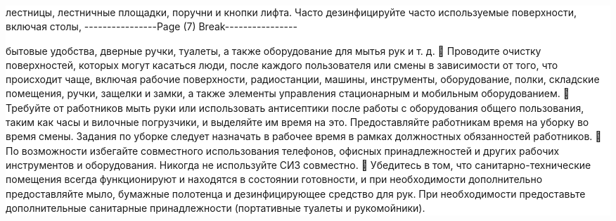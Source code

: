 лестницы, лестничные площадки, поручни и кнопки лифта. Часто 
дезинфицируйте часто используемые поверхности, включая столы, 
----------------Page (7) Break----------------
 
 
        
  
 
 
 
 
  
 
 
 
  
 
  
  
  
 
  
   
   
  
 
   
   
 
       
 
  
   
             
 
  
  
  
 
   
  
 
 
 
 
  
 
 
 
  
 
  
  
  
 
  
   
  
  
 
 
   
 
         
 
  
   
  
 
  
 
 
бытовые удобства, дверные ручки, туалеты, а также оборудование для 
мытья рук и т. д. 
 Проводите очистку поверхностей, которых могут касаться люди, после 
каждого пользователя или смены в зависимости от того, что 
происходит чаще, включая рабочие поверхности, радиостанции, 
машины, инструменты, оборудование, полки, складские помещения, 
ручки, защелки и замки, а также элементы управления стационарным 
и мобильным оборудованием. 
 Требуйте от работников мыть руки или использовать антисептики 
после работы с оборудования общего пользования, таким как часы и 
вилочные погрузчики, и выделяйте им время на это. Предоставляйте 
работникам время на уборку во время смены. Задания по уборке 
следует назначать в рабочее время в рамках должностных 
обязанностей работников. 
 По возможности избегайте совместного использования телефонов, 
офисных принадлежностей и других рабочих инструментов и 
оборудования. Никогда не используйте СИЗ совместно. 
 Убедитесь в том, что санитарно-технические помещения всегда 
функционируют и находятся в состоянии готовности, и при 
необходимости дополнительно предоставляйте мыло, бумажные 
полотенца и дезинфицирующее средство для рук. При 
необходимости предоставьте дополнительные санитарные 
принадлежности (портативные туалеты и рукомойники). 